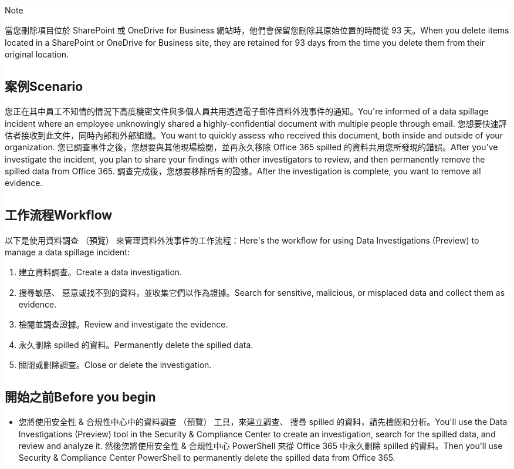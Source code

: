 > [!NOTE]
> <span data-ttu-id="8b602-109">當您刪除項目位於 SharePoint 或 OneDrive for Business 網站時，他們會保留您刪除其原始位置的時間從 93 天。</span><span class="sxs-lookup"><span data-stu-id="8b602-109">When you delete items located in a SharePoint or OneDrive for Business site, they are retained for 93 days from the time you delete them from their original location.</span></span>

## <a name="scenario"></a><span data-ttu-id="8b602-110">案例</span><span class="sxs-lookup"><span data-stu-id="8b602-110">Scenario</span></span>

<span data-ttu-id="8b602-111">您正在其中員工不知情的情況下高度機密文件與多個人員共用透過電子郵件資料外洩事件的通知。</span><span class="sxs-lookup"><span data-stu-id="8b602-111">You're informed of a data spillage incident where an employee unknowingly shared a highly-confidential document with multiple people through email.</span></span> <span data-ttu-id="8b602-112">您想要快速評估者接收到此文件，同時內部和外部組織。</span><span class="sxs-lookup"><span data-stu-id="8b602-112">You want to quickly assess who received this document, both inside and outside of your organization.</span></span> <span data-ttu-id="8b602-113">您已調查事件之後，您想要與其他現場檢閱，並再永久移除 Office 365 spilled 的資料共用您所發現的錯誤。</span><span class="sxs-lookup"><span data-stu-id="8b602-113">After you've investigate the incident, you plan to share your findings with other investigators to review, and then permanently remove the spilled data from Office 365.</span></span> <span data-ttu-id="8b602-114">調查完成後，您想要移除所有的證據。</span><span class="sxs-lookup"><span data-stu-id="8b602-114">After the investigation is complete, you want to remove all evidence.</span></span> 

## <a name="workflow"></a><span data-ttu-id="8b602-115">工作流程</span><span class="sxs-lookup"><span data-stu-id="8b602-115">Workflow</span></span>

<span data-ttu-id="8b602-116">以下是使用資料調查 （預覽） 來管理資料外洩事件的工作流程：</span><span class="sxs-lookup"><span data-stu-id="8b602-116">Here's the workflow for using Data Investigations (Preview) to manage a data spillage incident:</span></span>

1.  <span data-ttu-id="8b602-117">建立資料調查。</span><span class="sxs-lookup"><span data-stu-id="8b602-117">Create a data investigation.</span></span>

2.  <span data-ttu-id="8b602-118">搜尋敏感、 惡意或找不到的資料，並收集它們以作為證據。</span><span class="sxs-lookup"><span data-stu-id="8b602-118">Search for sensitive, malicious, or misplaced data and collect them as evidence.</span></span>

3.  <span data-ttu-id="8b602-119">檢閱並調查證據。</span><span class="sxs-lookup"><span data-stu-id="8b602-119">Review and investigate the evidence.</span></span>

4.  <span data-ttu-id="8b602-120">永久刪除 spilled 的資料。</span><span class="sxs-lookup"><span data-stu-id="8b602-120">Permanently delete the spilled data.</span></span>

5.  <span data-ttu-id="8b602-121">關閉或刪除調查。</span><span class="sxs-lookup"><span data-stu-id="8b602-121">Close or delete the investigation.</span></span>


## <a name="before-you-begin"></a><span data-ttu-id="8b602-122">開始之前</span><span class="sxs-lookup"><span data-stu-id="8b602-122">Before you begin</span></span>

- <span data-ttu-id="8b602-123">您將使用安全性 & 合規性中心中的資料調查 （預覽） 工具，來建立調查、 搜尋 spilled 的資料，請先檢閱和分析。</span><span class="sxs-lookup"><span data-stu-id="8b602-123">You'll use the Data Investigations (Preview) tool in the Security & Compliance Center to create an investigation, search for the spilled data, and review and analyze it.</span></span> <span data-ttu-id="8b602-124">然後您將使用安全性 & 合規性中心 PowerShell 來從 Office 365 中永久刪除 spilled 的資料。</span><span class="sxs-lookup"><span data-stu-id="8b602-124">Then you'll use Security & Compliance Center PowerShell to permanently delete the spilled data from Office 365.</span></span> 
